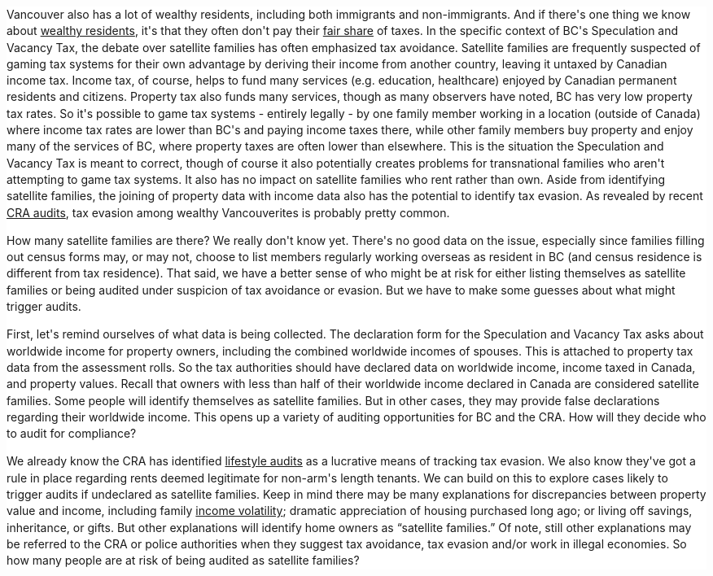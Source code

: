 Vancouver also has a lot of wealthy residents, including both immigrants and non-immigrants. And if there's one thing we know about [wealthy residents](https://www.cbc.ca/news/canada/british-columbia/damien-reynolds-panama-papers-cra-1.4818326), it's that they often don't pay their [fair share](https://www.theglobeandmail.com/politics/article-high-income-earners-paid-46-billion-less-in-taxes-in-2016-despite/) of taxes. In the specific context of BC's Speculation and Vacancy Tax, the debate over satellite families has often emphasized tax avoidance. Satellite families are frequently suspected of gaming tax systems for their own advantage by deriving their income from another country, leaving it untaxed by Canadian income tax. Income tax, of course, helps to fund many services (e.g. education, healthcare) enjoyed by Canadian permanent residents and citizens. Property tax also funds many services, though as many observers have noted, BC has very low property tax rates. So it's possible to game tax systems - entirely legally - by one family member working in a location (outside of Canada) where income tax rates are lower than BC's and paying income taxes there, while other family members buy property and enjoy many of the services of BC, where property taxes are often lower than elsewhere. This is the situation the Speculation and Vacancy Tax is meant to correct, though of course it also potentially creates problems for transnational families who aren't attempting to game tax systems. It also has no impact on satellite families who rent rather than own. Aside from identifying satellite families, the joining of property data with income data also has the potential to identify tax evasion. As revealed by recent [CRA audits](https://www.richmond-news.com/b-c-real-estate-audits-reveal-widespread-tax-evasion-1.23643194), tax evasion among wealthy Vancouverites is probably pretty common. 

How many satellite families are there? We really don't know yet. There's no good data on the issue, especially since families filling out census forms may, or may not, choose to list members regularly working overseas as resident in BC (and census residence is different from tax residence). That said, we have a better sense of who might be at risk for either listing themselves as satellite families or being audited under suspicion of tax avoidance or evasion. But we have to make some guesses about what might trigger audits. 

First, let's remind ourselves of what data is being collected. The declaration form for the Speculation and Vacancy Tax asks about worldwide income for property owners, including the combined worldwide incomes of spouses. This is attached to property tax data from the assessment rolls. So the tax authorities should have declared data on worldwide income, income taxed in Canada, and property values. Recall that owners with less than half of their worldwide income declared in Canada are considered satellite families. Some people will identify themselves as satellite families. But in other cases, they may provide false declarations regarding their worldwide income. This opens up a variety of auditing opportunities for BC and the CRA. How will they decide who to audit for compliance?

We already know the CRA has identified [lifestyle audits](https://www.richmond-news.com/b-c-real-estate-audits-reveal-widespread-tax-evasion-1.23643194) as a lucrative means of tracking tax evasion. We also know they've got a rule in place regarding rents deemed legitimate for non-arm's length tenants. We can build on this to explore cases likely to trigger audits if undeclared as satellite families. Keep in mind there may be many explanations for discrepancies between property value and income, including family [income volatility](https://td-capa.s3.amazonaws.com/prod/default/0001/01/2ed95a1a680ea5b78ab53646f1f432f51405bc02.pdf); dramatic appreciation of housing purchased long ago; or living off savings, inheritance, or gifts. But other explanations will identify home owners as “satellite families.” Of note, still other explanations may be referred to the CRA or police authorities when they suggest tax avoidance, tax evasion and/or work in illegal economies. So how many people are at risk of being audited as satellite families?
